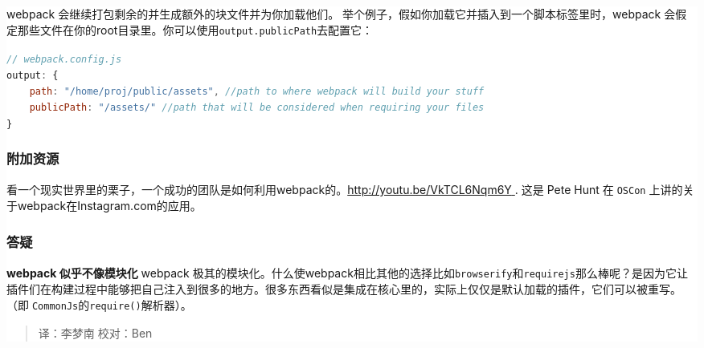 ```js
```
webpack 会继续打包剩余的并生成额外的块文件并为你加载他们。
举个例子，假如你加载它并插入到一个脚本标签里时，webpack 会假定那些文件在你的root目录里。你可以使用`output.publicPath`去配置它：
```js
// webpack.config.js
output: {
    path: "/home/proj/public/assets", //path to where webpack will build your stuff
    publicPath: "/assets/" //path that will be considered when requiring your files
}
```

### 附加资源

看一个现实世界里的栗子，一个成功的团队是如何利用webpack的。[http://youtu.be/VkTCL6Nqm6Y ](http://youtu.be/VkTCL6Nqm6Y ). 这是 Pete Hunt 在 `OSCon` 上讲的关于webpack在Instagram.com的应用。

### 答疑
**webpack 似乎不像模块化**
webpack 极其的模块化。什么使webpack相比其他的选择比如`browserify`和`requirejs`那么棒呢？是因为它让插件们在构建过程中能够把自己注入到很多的地方。很多东西看似是集成在核心里的，实际上仅仅是默认加载的插件，它们可以被重写。（即 `CommonJs`的`require()`解析器）。


> 译：李梦南 
> 校对：Ben 
